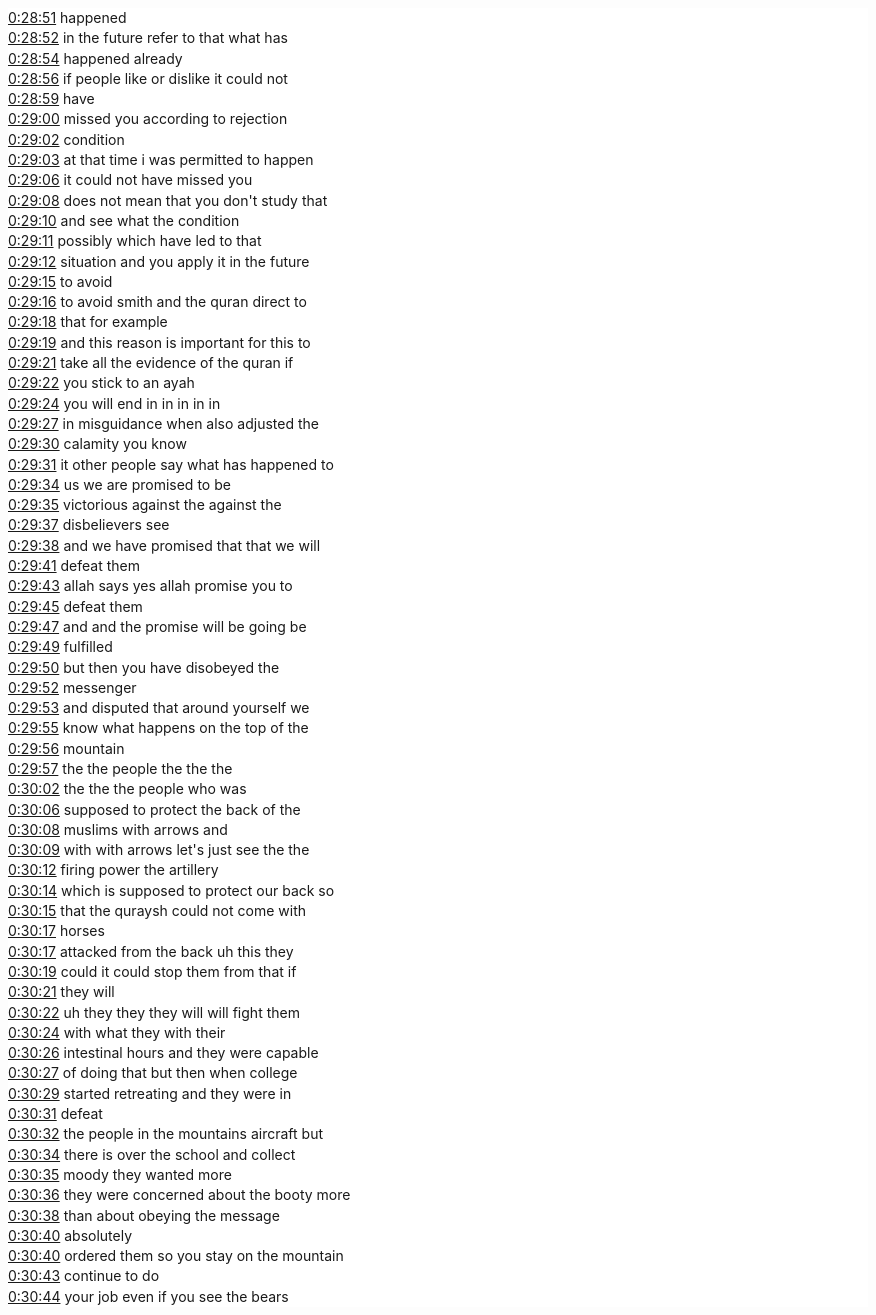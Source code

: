 [0:28:51](https://youtu.be/m722n0ZG3uE?t=1731) happened  
[0:28:52](https://youtu.be/m722n0ZG3uE?t=1732) in the future refer to that what has  
[0:28:54](https://youtu.be/m722n0ZG3uE?t=1734) happened already  
[0:28:56](https://youtu.be/m722n0ZG3uE?t=1736) if people like or dislike it could not  
[0:28:59](https://youtu.be/m722n0ZG3uE?t=1739) have  
[0:29:00](https://youtu.be/m722n0ZG3uE?t=1740) missed you according to rejection  
[0:29:02](https://youtu.be/m722n0ZG3uE?t=1742) condition  
[0:29:03](https://youtu.be/m722n0ZG3uE?t=1743) at that time i was permitted to happen  
[0:29:06](https://youtu.be/m722n0ZG3uE?t=1746) it could not have missed you  
[0:29:08](https://youtu.be/m722n0ZG3uE?t=1748) does not mean that you don't study that  
[0:29:10](https://youtu.be/m722n0ZG3uE?t=1750) and see what the condition  
[0:29:11](https://youtu.be/m722n0ZG3uE?t=1751) possibly which have led to that  
[0:29:12](https://youtu.be/m722n0ZG3uE?t=1752) situation and you apply it in the future  
[0:29:15](https://youtu.be/m722n0ZG3uE?t=1755) to avoid  
[0:29:16](https://youtu.be/m722n0ZG3uE?t=1756) to avoid smith and the quran direct to  
[0:29:18](https://youtu.be/m722n0ZG3uE?t=1758) that for example  
[0:29:19](https://youtu.be/m722n0ZG3uE?t=1759) and this reason is important for this to  
[0:29:21](https://youtu.be/m722n0ZG3uE?t=1761) take all the evidence of the quran if  
[0:29:22](https://youtu.be/m722n0ZG3uE?t=1762) you stick to an ayah  
[0:29:24](https://youtu.be/m722n0ZG3uE?t=1764) you will end in in in in in  
[0:29:27](https://youtu.be/m722n0ZG3uE?t=1767) in misguidance when also adjusted the  
[0:29:30](https://youtu.be/m722n0ZG3uE?t=1770) calamity you know  
[0:29:31](https://youtu.be/m722n0ZG3uE?t=1771) it other people say what has happened to  
[0:29:34](https://youtu.be/m722n0ZG3uE?t=1774) us we are promised to be  
[0:29:35](https://youtu.be/m722n0ZG3uE?t=1775) victorious against the against the  
[0:29:37](https://youtu.be/m722n0ZG3uE?t=1777) disbelievers see  
[0:29:38](https://youtu.be/m722n0ZG3uE?t=1778) and we have promised that that we will  
[0:29:41](https://youtu.be/m722n0ZG3uE?t=1781) defeat them  
[0:29:43](https://youtu.be/m722n0ZG3uE?t=1783) allah says yes allah promise you to  
[0:29:45](https://youtu.be/m722n0ZG3uE?t=1785) defeat them  
[0:29:47](https://youtu.be/m722n0ZG3uE?t=1787) and and the promise will be going be  
[0:29:49](https://youtu.be/m722n0ZG3uE?t=1789) fulfilled  
[0:29:50](https://youtu.be/m722n0ZG3uE?t=1790) but then you have disobeyed the  
[0:29:52](https://youtu.be/m722n0ZG3uE?t=1792) messenger  
[0:29:53](https://youtu.be/m722n0ZG3uE?t=1793) and disputed that around yourself we  
[0:29:55](https://youtu.be/m722n0ZG3uE?t=1795) know what happens on the top of the  
[0:29:56](https://youtu.be/m722n0ZG3uE?t=1796) mountain  
[0:29:57](https://youtu.be/m722n0ZG3uE?t=1797) the the people the the the  
[0:30:02](https://youtu.be/m722n0ZG3uE?t=1802) the the the people who was  
[0:30:06](https://youtu.be/m722n0ZG3uE?t=1806) supposed to protect the back of the  
[0:30:08](https://youtu.be/m722n0ZG3uE?t=1808) muslims with arrows and  
[0:30:09](https://youtu.be/m722n0ZG3uE?t=1809) with with arrows let's just see the the  
[0:30:12](https://youtu.be/m722n0ZG3uE?t=1812) firing power the artillery  
[0:30:14](https://youtu.be/m722n0ZG3uE?t=1814) which is supposed to protect our back so  
[0:30:15](https://youtu.be/m722n0ZG3uE?t=1815) that the quraysh could not come with  
[0:30:17](https://youtu.be/m722n0ZG3uE?t=1817) horses  
[0:30:17](https://youtu.be/m722n0ZG3uE?t=1817) attacked from the back uh this they  
[0:30:19](https://youtu.be/m722n0ZG3uE?t=1819) could it could stop them from that if  
[0:30:21](https://youtu.be/m722n0ZG3uE?t=1821) they will  
[0:30:22](https://youtu.be/m722n0ZG3uE?t=1822) uh they they they will will fight them  
[0:30:24](https://youtu.be/m722n0ZG3uE?t=1824) with what they with their  
[0:30:26](https://youtu.be/m722n0ZG3uE?t=1826) intestinal hours and they were capable  
[0:30:27](https://youtu.be/m722n0ZG3uE?t=1827) of doing that but then when college  
[0:30:29](https://youtu.be/m722n0ZG3uE?t=1829) started retreating and they were in  
[0:30:31](https://youtu.be/m722n0ZG3uE?t=1831) defeat  
[0:30:32](https://youtu.be/m722n0ZG3uE?t=1832) the people in the mountains aircraft but  
[0:30:34](https://youtu.be/m722n0ZG3uE?t=1834) there is over the school and collect  
[0:30:35](https://youtu.be/m722n0ZG3uE?t=1835) moody they wanted more  
[0:30:36](https://youtu.be/m722n0ZG3uE?t=1836) they were concerned about the booty more  
[0:30:38](https://youtu.be/m722n0ZG3uE?t=1838) than about obeying the message  
[0:30:40](https://youtu.be/m722n0ZG3uE?t=1840) absolutely  
[0:30:40](https://youtu.be/m722n0ZG3uE?t=1840) ordered them so you stay on the mountain  
[0:30:43](https://youtu.be/m722n0ZG3uE?t=1843) continue to do  
[0:30:44](https://youtu.be/m722n0ZG3uE?t=1844) your job even if you see the bears  